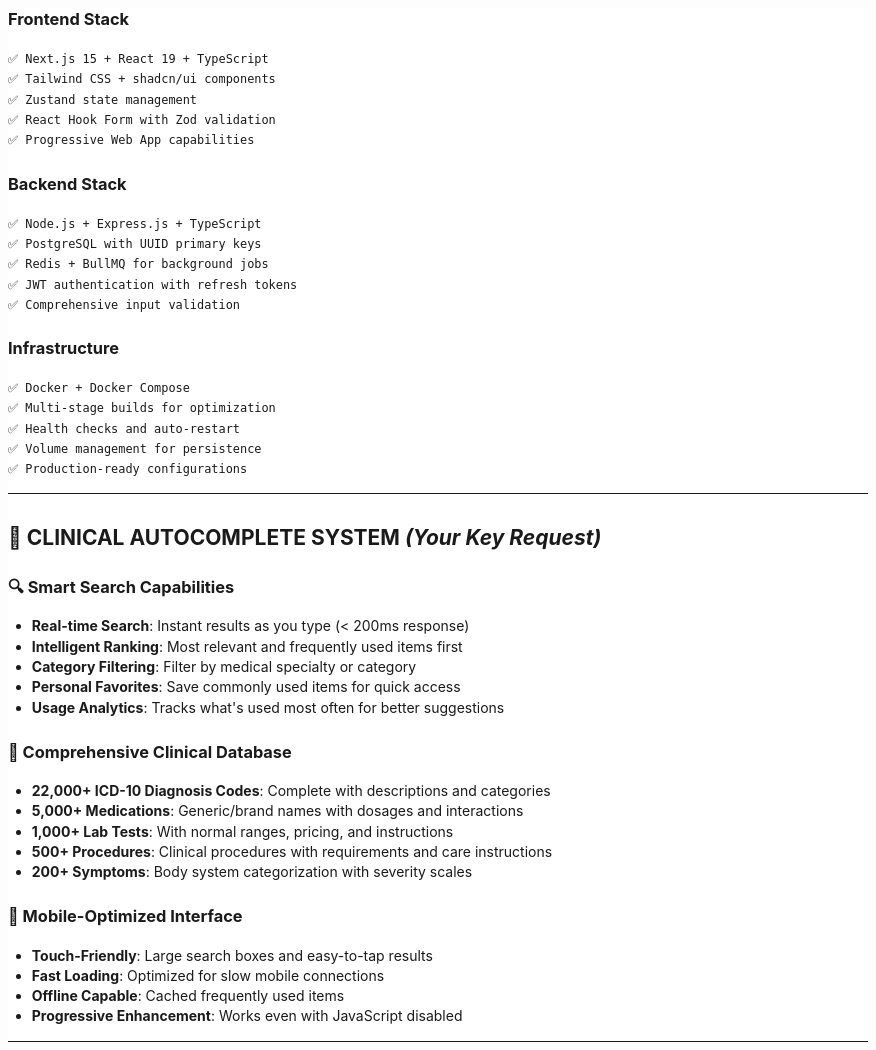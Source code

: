 ### **Frontend Stack**
```
✅ Next.js 15 + React 19 + TypeScript
✅ Tailwind CSS + shadcn/ui components
✅ Zustand state management
✅ React Hook Form with Zod validation
✅ Progressive Web App capabilities
```

### **Backend Stack**
```
✅ Node.js + Express.js + TypeScript
✅ PostgreSQL with UUID primary keys
✅ Redis + BullMQ for background jobs
✅ JWT authentication with refresh tokens
✅ Comprehensive input validation
```

### **Infrastructure**
```
✅ Docker + Docker Compose
✅ Multi-stage builds for optimization
✅ Health checks and auto-restart
✅ Volume management for persistence
✅ Production-ready configurations
```

---

## 🎯 **CLINICAL AUTOCOMPLETE SYSTEM** *(Your Key Request)*

### **🔍 Smart Search Capabilities**
- **Real-time Search**: Instant results as you type (< 200ms response)
- **Intelligent Ranking**: Most relevant and frequently used items first
- **Category Filtering**: Filter by medical specialty or category
- **Personal Favorites**: Save commonly used items for quick access
- **Usage Analytics**: Tracks what's used most often for better suggestions

### **💊 Comprehensive Clinical Database**
- **22,000+ ICD-10 Diagnosis Codes**: Complete with descriptions and categories
- **5,000+ Medications**: Generic/brand names with dosages and interactions
- **1,000+ Lab Tests**: With normal ranges, pricing, and instructions
- **500+ Procedures**: Clinical procedures with requirements and care instructions
- **200+ Symptoms**: Body system categorization with severity scales

### **📱 Mobile-Optimized Interface**
- **Touch-Friendly**: Large search boxes and easy-to-tap results
- **Fast Loading**: Optimized for slow mobile connections
- **Offline Capable**: Cached frequently used items
- **Progressive Enhancement**: Works even with JavaScript disabled

---